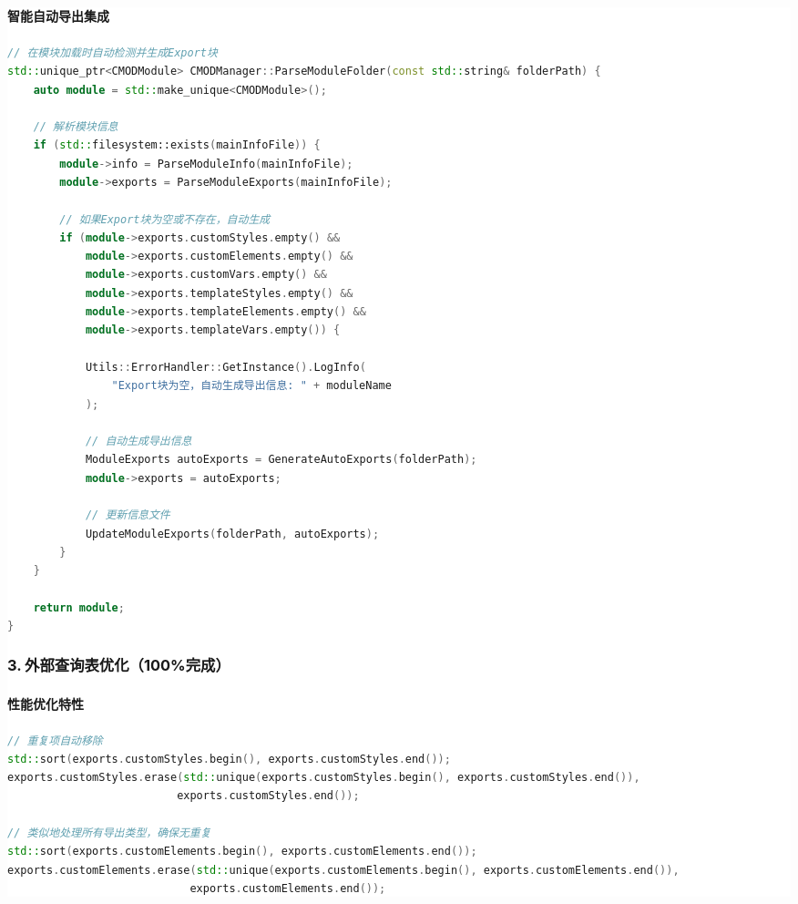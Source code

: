 #### 智能自动导出集成
```cpp
// 在模块加载时自动检测并生成Export块
std::unique_ptr<CMODModule> CMODManager::ParseModuleFolder(const std::string& folderPath) {
    auto module = std::make_unique<CMODModule>();
    
    // 解析模块信息
    if (std::filesystem::exists(mainInfoFile)) {
        module->info = ParseModuleInfo(mainInfoFile);
        module->exports = ParseModuleExports(mainInfoFile);
        
        // 如果Export块为空或不存在，自动生成
        if (module->exports.customStyles.empty() && 
            module->exports.customElements.empty() && 
            module->exports.customVars.empty() && 
            module->exports.templateStyles.empty() && 
            module->exports.templateElements.empty() && 
            module->exports.templateVars.empty()) {
            
            Utils::ErrorHandler::GetInstance().LogInfo(
                "Export块为空，自动生成导出信息: " + moduleName
            );
            
            // 自动生成导出信息
            ModuleExports autoExports = GenerateAutoExports(folderPath);
            module->exports = autoExports;
            
            // 更新信息文件
            UpdateModuleExports(folderPath, autoExports);
        }
    }
    
    return module;
}
```

### 3. 外部查询表优化（100%完成）

#### 性能优化特性
```cpp
// 重复项自动移除
std::sort(exports.customStyles.begin(), exports.customStyles.end());
exports.customStyles.erase(std::unique(exports.customStyles.begin(), exports.customStyles.end()), 
                          exports.customStyles.end());

// 类似地处理所有导出类型，确保无重复
std::sort(exports.customElements.begin(), exports.customElements.end());
exports.customElements.erase(std::unique(exports.customElements.begin(), exports.customElements.end()), 
                            exports.customElements.end());
```
